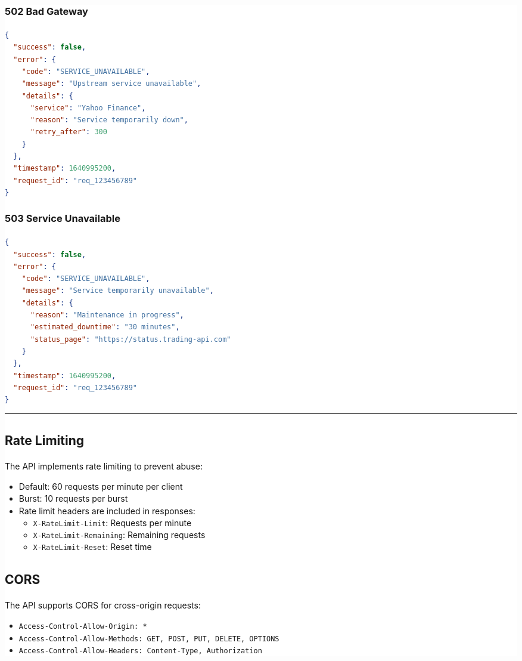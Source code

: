 ### 502 Bad Gateway
```json
{
  "success": false,
  "error": {
    "code": "SERVICE_UNAVAILABLE",
    "message": "Upstream service unavailable",
    "details": {
      "service": "Yahoo Finance",
      "reason": "Service temporarily down",
      "retry_after": 300
    }
  },
  "timestamp": 1640995200,
  "request_id": "req_123456789"
}
```

### 503 Service Unavailable
```json
{
  "success": false,
  "error": {
    "code": "SERVICE_UNAVAILABLE",
    "message": "Service temporarily unavailable",
    "details": {
      "reason": "Maintenance in progress",
      "estimated_downtime": "30 minutes",
      "status_page": "https://status.trading-api.com"
    }
  },
  "timestamp": 1640995200,
  "request_id": "req_123456789"
}
```

---

## Rate Limiting

The API implements rate limiting to prevent abuse:
- Default: 60 requests per minute per client
- Burst: 10 requests per burst
- Rate limit headers are included in responses:
  - `X-RateLimit-Limit`: Requests per minute
  - `X-RateLimit-Remaining`: Remaining requests
  - `X-RateLimit-Reset`: Reset time

## CORS

The API supports CORS for cross-origin requests:
- `Access-Control-Allow-Origin: *`
- `Access-Control-Allow-Methods: GET, POST, PUT, DELETE, OPTIONS`
- `Access-Control-Allow-Headers: Content-Type, Authorization`
